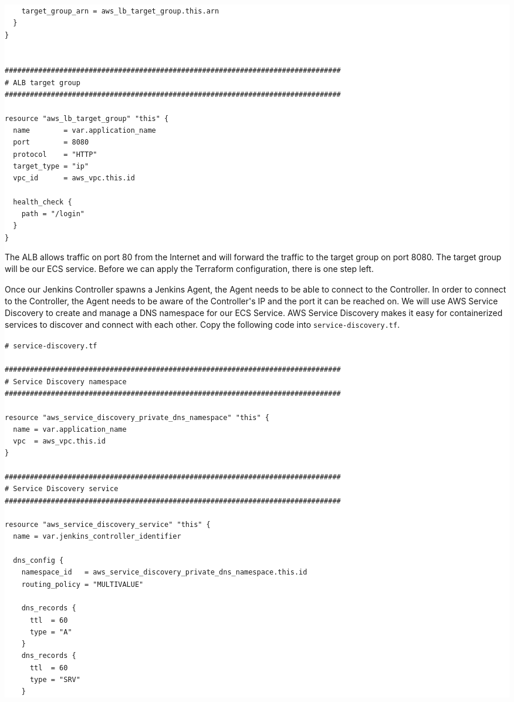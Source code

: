 ```hcl
    target_group_arn = aws_lb_target_group.this.arn
  }
}


################################################################################
# ALB target group
################################################################################

resource "aws_lb_target_group" "this" {
  name        = var.application_name
  port        = 8080
  protocol    = "HTTP"
  target_type = "ip"
  vpc_id      = aws_vpc.this.id

  health_check {
    path = "/login"
  }
}

```

The ALB allows traffic on port 80 from the Internet and will forward the traffic to the target group on port 8080. The target group will be our ECS service. Before we can apply the Terraform configuration, there is one step left.

Once our Jenkins Controller spawns a Jenkins Agent, the Agent needs to be able to connect to the Controller. In order to connect to the Controller, the Agent needs to be aware of the Controller's IP and the port it can be reached on. We will use AWS Service Discovery to create and manage a DNS namespace for our ECS Service. AWS Service Discovery makes it easy for containerized services to discover and connect with each other. Copy the following code into `service-discovery.tf`.

```hcl
# service-discovery.tf

################################################################################
# Service Discovery namespace
################################################################################

resource "aws_service_discovery_private_dns_namespace" "this" {
  name = var.application_name
  vpc  = aws_vpc.this.id
}

################################################################################
# Service Discovery service
################################################################################

resource "aws_service_discovery_service" "this" {
  name = var.jenkins_controller_identifier

  dns_config {
    namespace_id   = aws_service_discovery_private_dns_namespace.this.id
    routing_policy = "MULTIVALUE"

    dns_records {
      ttl  = 60
      type = "A"
    }
    dns_records {
      ttl  = 60
      type = "SRV"
    }
```